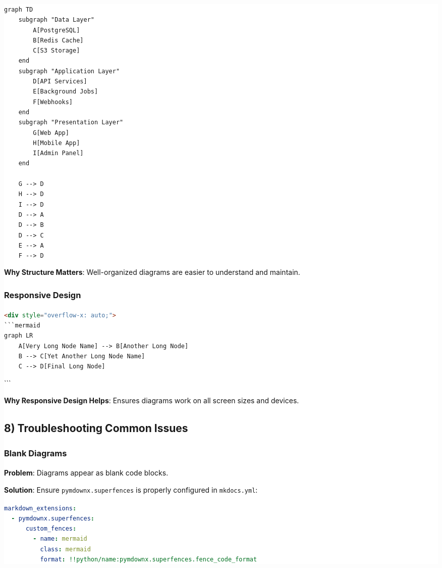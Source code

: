 ```mermaid
graph TD
    subgraph "Data Layer"
        A[PostgreSQL]
        B[Redis Cache]
        C[S3 Storage]
    end
    subgraph "Application Layer"
        D[API Services]
        E[Background Jobs]
        F[Webhooks]
    end
    subgraph "Presentation Layer"
        G[Web App]
        H[Mobile App]
        I[Admin Panel]
    end
    
    G --> D
    H --> D
    I --> D
    D --> A
    D --> B
    D --> C
    E --> A
    F --> D
```

**Why Structure Matters**: Well-organized diagrams are easier to understand and maintain.

### Responsive Design

```html
<div style="overflow-x: auto;">
```mermaid
graph LR
    A[Very Long Node Name] --> B[Another Long Node]
    B --> C[Yet Another Long Node Name]
    C --> D[Final Long Node]
```
</div>
```

**Why Responsive Design Helps**: Ensures diagrams work on all screen sizes and devices.

## 8) Troubleshooting Common Issues

### Blank Diagrams

**Problem**: Diagrams appear as blank code blocks.

**Solution**: Ensure `pymdownx.superfences` is properly configured in `mkdocs.yml`:

```yaml
markdown_extensions:
  - pymdownx.superfences:
      custom_fences:
        - name: mermaid
          class: mermaid
          format: !!python/name:pymdownx.superfences.fence_code_format
```
